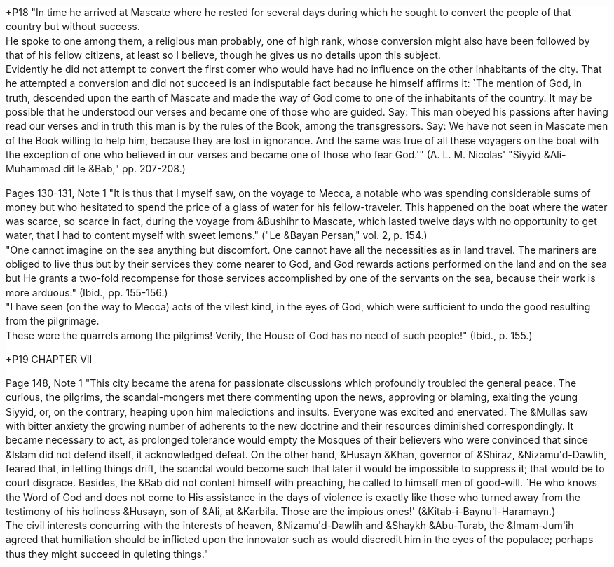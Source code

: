 +P18 
     "In time he arrived at Mascate where he rested for several days during 
which he sought to convert the people of that country but without success.  
He spoke to one among them, a religious man probably, one of high rank, 
whose conversion might also have been followed by that of his fellow citizens, 
at least so I believe, though he gives us no details upon this subject.  
Evidently he did not attempt to convert the first comer who would have 
had no influence on the other inhabitants of the city.  That he attempted a 
conversion and did not succeed is an indisputable fact because he himself 
affirms it:  `The mention of God, in truth, descended upon the earth of 
Mascate and made the way of God come to one of the inhabitants of the 
country.  It may be possible that he understood our verses and became 
one of those who are guided.  Say:  This man obeyed his passions after 
having read our verses and in truth this man is by the rules of the Book, 
among the transgressors.  Say:  We have not seen in Mascate men of the 
Book willing to help him, because they are lost in ignorance.  And the 
same was true of all these voyagers on the boat with the exception of one 
who believed in our verses and became one of those who fear God.'" (A. L. 
M. Nicolas' "Siyyid &amp;Ali-Muhammad dit le &amp;Bab," pp. 207-208.)  
 
Pages 130-131, Note 1 
     "It is thus that I myself saw, on the voyage to Mecca, a notable who 
was spending considerable sums of money but who hesitated to spend the 
price of a glass of water for his fellow-traveler.  This happened on the boat 
where the water was scarce, so scarce in fact, during the voyage from 
&amp;Bushihr to Mascate, which lasted twelve days with no opportunity to get 
water, that I had to content myself with sweet lemons."  ("Le &amp;Bayan 
Persan," vol. 2, p. 154.)  
     "One cannot imagine on the sea anything but discomfort.  One cannot 
have all the necessities as in land travel.  The mariners are obliged to live 
thus but by their services they come nearer to God, and God rewards actions 
performed on the land and on the sea but He grants a two-fold recompense 
for those services accomplished by one of the servants on the sea, because 
their work is more arduous."  (Ibid., pp. 155-156.)  
     "I have seen (on the way to Mecca) acts of the vilest kind, in the eyes 
of God, which were sufficient to undo the good resulting from the pilgrimage.  
These were the quarrels among the pilgrims!  Verily, the House of 
God has no need of such people!"  (Ibid., p. 155.)  
 
 
+P19 
                              CHAPTER VII 
 
Page 148, Note 1 
     "This city became the arena for passionate discussions which profoundly 
troubled the general peace.  The curious, the pilgrims, the scandal-mongers 
met there commenting upon the news, approving or blaming, 
exalting the young Siyyid, or, on the contrary, heaping upon him maledictions 
and insults.  Everyone was excited and enervated.  The &amp;Mullas 
saw with bitter anxiety the growing number of adherents to the new doctrine 
and their resources diminished correspondingly.  It became necessary 
to act, as prolonged tolerance would empty the Mosques of their believers 
who were convinced that since &amp;Islam did not defend itself, it acknowledged 
defeat.  On the other hand, &amp;Husayn &amp;Khan, governor of &amp;Shiraz, 
&amp;Nizamu'd-Dawlih, feared that, in letting things drift, the scandal would 
become such that later it would be impossible to suppress it; that would be to 
court disgrace.  Besides, the &amp;Bab did not content himself with preaching, he 
called to himself men of good-will.  `He who knows the Word of God and 
does not come to His assistance in the days of violence is exactly like those 
who turned away from the testimony of his holiness &amp;Husayn, son of &amp;Ali, 
at &amp;Karbila.  Those are the impious ones!'  (&amp;Kitab-i-Baynu'l-Haramayn.)  
The civil interests concurring with the interests of heaven, &amp;Nizamu'd-Dawlih 
and &amp;Shaykh &amp;Abu-Turab, the &amp;Imam-Jum'ih agreed that humiliation 
should be inflicted upon the innovator such as would discredit him in the 
eyes of the populace; perhaps thus they might succeed in quieting things."  